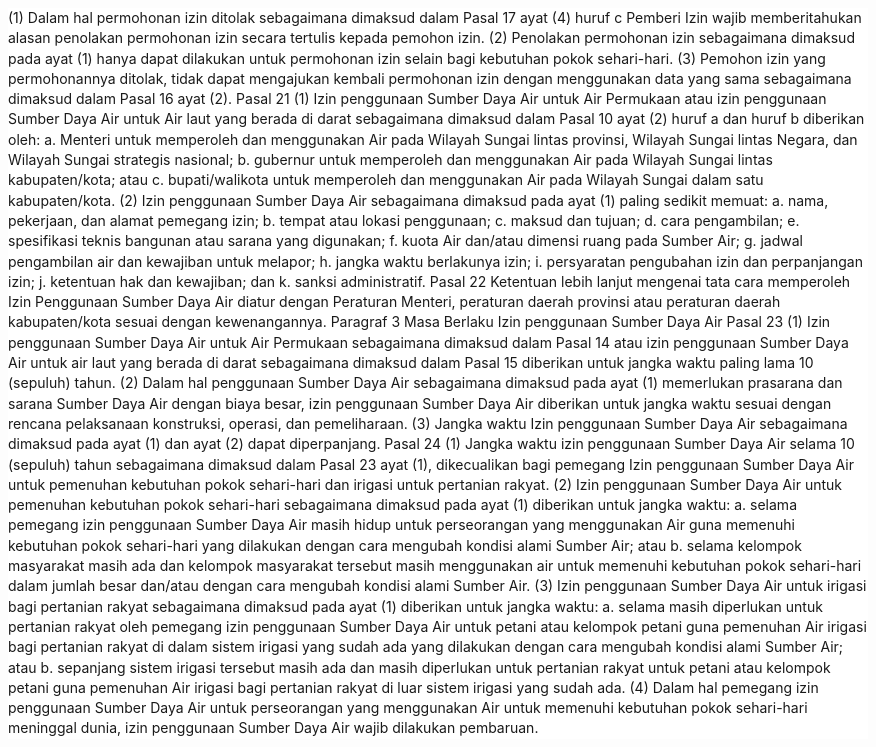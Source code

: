 (1) Dalam hal permohonan izin ditolak sebagaimana dimaksud dalam Pasal 17 ayat (4) huruf c Pemberi Izin wajib memberitahukan alasan penolakan permohonan izin secara tertulis kepada pemohon izin.
(2) Penolakan permohonan izin sebagaimana dimaksud pada ayat (1) hanya dapat dilakukan untuk permohonan izin selain bagi kebutuhan pokok sehari-hari.
(3) Pemohon izin yang permohonannya ditolak, tidak dapat mengajukan kembali permohonan izin dengan menggunakan data yang sama sebagaimana dimaksud dalam Pasal 16 ayat (2).
Pasal 21
(1) Izin penggunaan Sumber Daya Air untuk Air Permukaan atau izin penggunaan Sumber Daya Air untuk Air laut yang berada di darat sebagaimana dimaksud dalam Pasal 10 ayat (2) huruf a dan huruf b diberikan oleh:
a. Menteri untuk memperoleh dan menggunakan Air pada Wilayah Sungai lintas provinsi, Wilayah Sungai lintas Negara, dan Wilayah Sungai strategis nasional;
b. gubernur untuk memperoleh dan menggunakan Air pada Wilayah Sungai lintas kabupaten/kota; atau
c. bupati/walikota untuk memperoleh dan menggunakan Air pada Wilayah Sungai dalam satu kabupaten/kota.
(2) Izin penggunaan Sumber Daya Air sebagaimana dimaksud pada ayat (1) paling sedikit memuat:
a. nama, pekerjaan, dan alamat pemegang izin;
b. tempat atau lokasi penggunaan;
c. maksud dan tujuan;
d. cara pengambilan;
e. spesifikasi teknis bangunan atau sarana yang digunakan;
f. kuota Air dan/atau dimensi ruang pada Sumber Air;
g. jadwal pengambilan air dan kewajiban untuk melapor;
h. jangka waktu berlakunya izin;
i. persyaratan pengubahan izin dan perpanjangan izin;
j. ketentuan hak dan kewajiban; dan
k. sanksi administratif.
Pasal 22
Ketentuan lebih lanjut mengenai tata cara memperoleh Izin Penggunaan Sumber Daya Air diatur dengan Peraturan Menteri, peraturan daerah provinsi atau peraturan daerah kabupaten/kota sesuai dengan kewenangannya. Paragraf 3 Masa Berlaku Izin penggunaan Sumber Daya Air
Pasal 23
(1) Izin penggunaan Sumber Daya Air untuk Air Permukaan sebagaimana dimaksud dalam Pasal 14 atau izin penggunaan Sumber Daya Air untuk air laut yang berada di darat sebagaimana dimaksud dalam Pasal 15 diberikan untuk jangka waktu paling lama 10 (sepuluh) tahun.
(2) Dalam hal penggunaan Sumber Daya Air sebagaimana dimaksud pada ayat (1) memerlukan prasarana dan sarana Sumber Daya Air dengan biaya besar, izin penggunaan Sumber Daya Air diberikan untuk jangka waktu sesuai dengan rencana pelaksanaan konstruksi, operasi, dan pemeliharaan.
(3) Jangka waktu Izin penggunaan Sumber Daya Air sebagaimana dimaksud pada ayat (1) dan ayat (2) dapat diperpanjang.
Pasal 24
(1) Jangka waktu izin penggunaan Sumber Daya Air selama 10 (sepuluh) tahun sebagaimana dimaksud dalam Pasal 23 ayat (1), dikecualikan bagi pemegang Izin penggunaan Sumber Daya Air untuk pemenuhan kebutuhan pokok sehari-hari dan irigasi untuk pertanian rakyat.
(2) Izin penggunaan Sumber Daya Air untuk pemenuhan kebutuhan pokok sehari-hari sebagaimana dimaksud pada ayat (1) diberikan untuk jangka waktu:
a. selama pemegang izin penggunaan Sumber Daya Air masih hidup untuk perseorangan yang menggunakan Air guna memenuhi kebutuhan pokok sehari-hari yang dilakukan dengan cara mengubah kondisi alami Sumber Air; atau
b. selama kelompok masyarakat masih ada dan kelompok masyarakat tersebut masih menggunakan air untuk memenuhi kebutuhan pokok sehari-hari dalam jumlah besar dan/atau dengan cara mengubah kondisi alami Sumber Air.
(3) Izin penggunaan Sumber Daya Air untuk irigasi bagi pertanian rakyat sebagaimana dimaksud pada ayat (1) diberikan untuk jangka waktu:
a. selama masih diperlukan untuk pertanian rakyat oleh pemegang izin penggunaan Sumber Daya Air untuk petani atau kelompok petani guna pemenuhan Air irigasi bagi pertanian rakyat di dalam sistem irigasi yang sudah ada yang dilakukan dengan cara mengubah kondisi alami Sumber Air; atau
b. sepanjang sistem irigasi tersebut masih ada dan masih diperlukan untuk pertanian rakyat untuk petani atau kelompok petani guna pemenuhan Air irigasi bagi pertanian rakyat di luar sistem irigasi yang sudah ada.
(4) Dalam hal pemegang izin penggunaan Sumber Daya Air untuk perseorangan yang menggunakan Air untuk memenuhi kebutuhan pokok sehari-hari meninggal dunia, izin penggunaan Sumber Daya Air wajib dilakukan pembaruan.